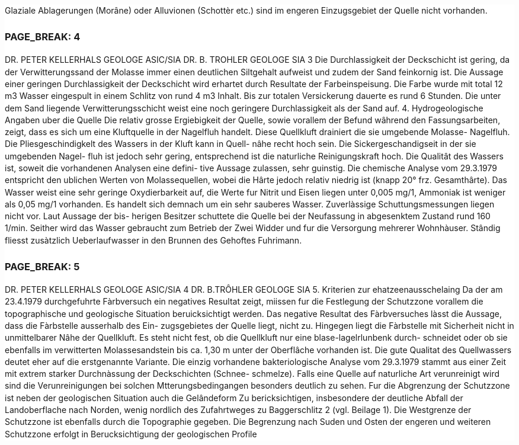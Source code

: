 Glaziale Ablagerungen (Morâne) oder Alluvionen (Schottèr etc.) sind im
engeren Einzugsgebiet der Quelle nicht vorhanden.

### PAGE_BREAK: 4 ###

DR. PETER KELLERHALS GEOLOGE ASIC/SIA
DR. B. TROHLER GEOLOGE SIA
3
Die Durchlassigkeit der Deckschicht ist gering, da der Verwitterungssand
der Molasse immer einen deutlichen Siltgehalt aufweist und zudem der Sand
feinkornig ist. Die Aussage einer geringen Durchlassigkeit der Deckschicht
wird erhartet durch Resultate der Farbeinspeisung. Die Farbe wurde mit
total 12 m3 Wasser eingespult in einem Schlitz von rund 4 m3 Inhalt. Bis
zur totalen Versickerung dauerte es rund 6 Stunden.
Die unter dem Sand liegende Verwitterungsschicht weist eine noch geringere
Durchlassigkeit als der Sand auf.
4. Hydrogeologische Angaben uber die Quelle
Die relativ grosse Ergiebigkeit der Quelle, sowie vorallem der Befund
wâhrend den Fassungsarbeiten, zeigt, dass es sich um eine Kluftquelle in
der Nagelfluh handelt. Diese Quellkluft drainiert die sie umgebende Molasse-
Nagelfluh. Die Pliesgeschindigkelt des Wassers in der Kluft kann in Quell-
nâhe recht hoch sein. Die Sickergeschandigseit in der sie umgebenden Nagel-
fluh ist jedoch sehr gering, entsprechend ist die naturliche Reinigungskraft
hoch.
Die Qualitât des Wassers ist, soweit die vorhandenen Analysen eine defini-
tive Aussage zulassen, sehr guinstig. Die chemische Analyse vom 29.3.1979
entspricht den ublichen Werten von Molassequellen, wobei die Hârte jedoch
relativ niedrig ist (knapp 20° frz. Gesamthârte). Das Wasser weist eine
sehr geringe Oxydierbarkeit auf, die Werte fur Nitrit und Eisen liegen unter
0,005 mg/1, Ammoniak ist weniger als 0,05 mg/1 vorhanden. Es handelt sich
demnach um ein sehr sauberes Wasser.
Zuverlàssige Schuttungsmessungen liegen nicht vor. Laut Aussage der bis-
herigen Besitzer schuttete die Quelle bei der Neufassung in abgesenktem
Zustand rund 160 1/min. Seither wird das Wasser gebraucht zum Betrieb der
Zwei Widder und fur die Versorgung mehrerer Wohnhàuser. Stândig fliesst
zusàtzlich Ueberlaufwasser in den Brunnen des Gehoftes Fuhrimann.

### PAGE_BREAK: 5 ###

DR. PETER KELLERHALS GEOLOGE ASIC/SIA
4
DR. B.TRÔHLER GEOLOGE SIA
5. Kriterien zur ehatzeenausschelaing
Da der am 23.4.1979 durchgefuhrte Fàrbversuch ein negatives Resultat zeigt,
miissen fur die Festlegung der Schutzzone vorallem die topographische und
geologische Situation beruicksichtigt werden. Das negative Resultat des
Fàrbversuches làsst die Aussage, dass die Fàrbstelle ausserhalb des Ein-
zugsgebietes der Quelle liegt, nicht zu. Hingegen liegt die Fàrbstelle mit
Sicherheit nicht in unmittelbarer Nâhe der Quellkluft.
Es steht nicht fest, ob die Quellkluft nur eine blase-lagelrlunbenk durch-
schneidet oder ob sie ebenfalls im verwitterten Molassesandstein bis ca.
1,30 m unter der Oberflâche vorhanden ist. Die gute Qualitat des Quellwassers
deutet eher auf die erstgenannte Variante.
Die einzig vorhandene bakteriologische Analyse vom 29.3.1979 stammt aus
einer Zeit mit extrem starker Durchnàssung der Deckschichten (Schnee-
schmelze). Falls eine Quelle auf naturliche Art verunreinigt wird sind
die Verunreinigungen bei solchen Mtterungsbedingangen besonders deutlich
zu sehen.
Fur die Abgrenzung der Schutzzone ist neben der geologischen Situation auch
die Gelândeform Zu bericksichtigen, insbesondere der deutliche Abfall der
Landoberflache nach Norden, wenig nordlich des Zufahrtweges zu Baggerschlitz
2 (vgl. Beilage 1). Die Westgrenze der Schutzzone ist ebenfalls durch die
Topographie gegeben. Die Begrenzung nach Suden und Osten der engeren und
weiteren Schutzzone erfolgt in Berucksichtigung der geologischen Profile